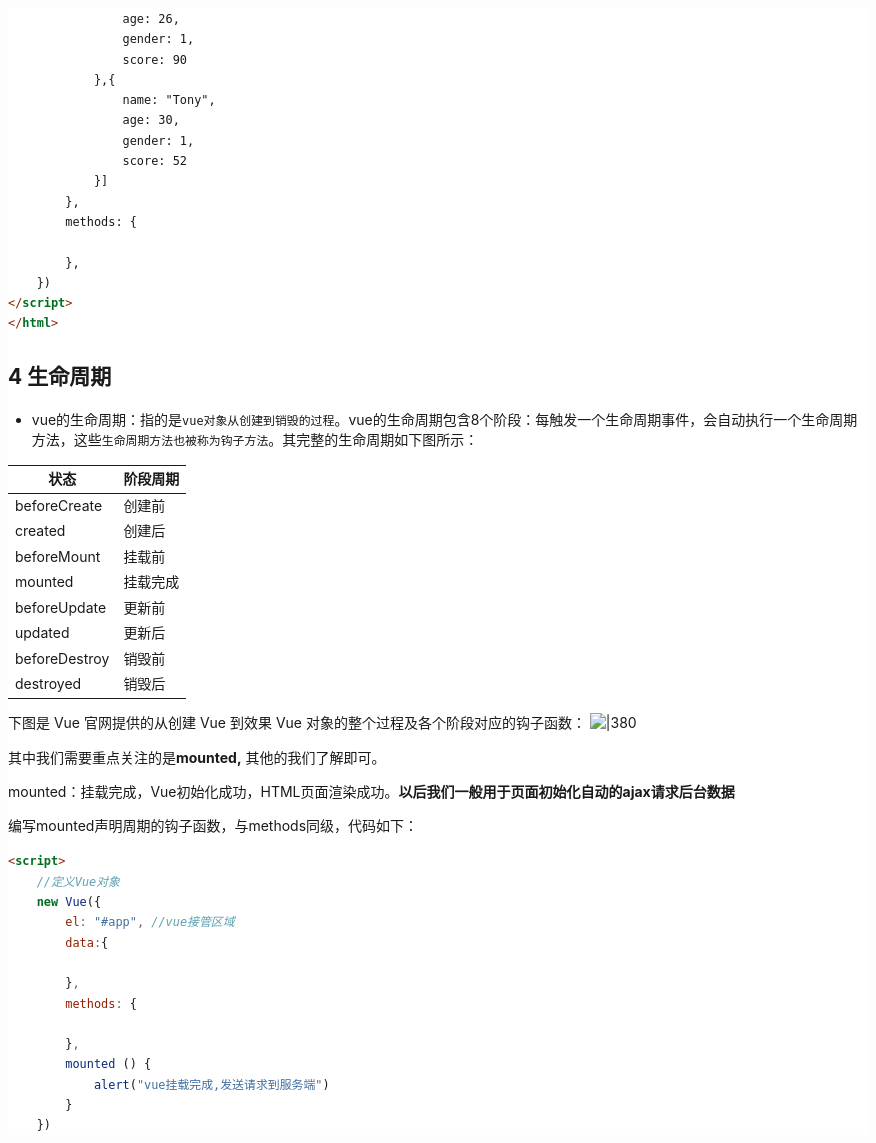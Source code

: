 ~~~html
                age: 26,
                gender: 1,
                score: 90
            },{
                name: "Tony",
                age: 30,
                gender: 1,
                score: 52
            }]
        },
        methods: {
            
        },
    })
</script>
</html>
~~~




## 4 生命周期

- vue的生命周期：指的是`vue对象从创建到销毁的过程`。vue的生命周期包含8个阶段：每触发一个生命周期事件，会自动执行一个生命周期方法，这些`生命周期方法也被称为钩子方法`。其完整的生命周期如下图所示：

| 状态          | 阶段周期 |
| ------------- | -------- |
| beforeCreate  | 创建前   |
| created       | 创建后   |
| beforeMount   | 挂载前   |
| mounted       | 挂载完成 |
| beforeUpdate  | 更新前   |
| updated       | 更新后   |
| beforeDestroy | 销毁前   |
| destroyed     | 销毁后   |

下图是 Vue 官网提供的从创建 Vue 到效果 Vue 对象的整个过程及各个阶段对应的钩子函数：
![|380](https://my-obsidian-image.oss-cn-guangzhou.aliyuncs.com/2024/04/d3dd27cb2a5d10c6de0c00f4c9cf12fd.png)

其中我们需要重点关注的是**mounted,** 其他的我们了解即可。

mounted：挂载完成，Vue初始化成功，HTML页面渲染成功。**以后我们一般用于页面初始化自动的ajax请求后台数据**

编写mounted声明周期的钩子函数，与methods同级，代码如下：

~~~html
<script>
    //定义Vue对象
    new Vue({
        el: "#app", //vue接管区域
        data:{
           
        },
        methods: {
            
        },
        mounted () {
            alert("vue挂载完成,发送请求到服务端")
        }
    })
~~~